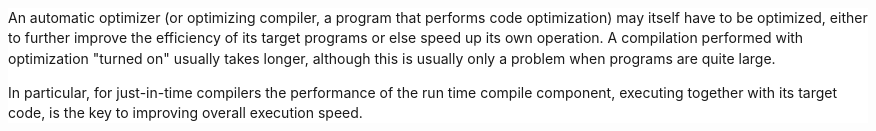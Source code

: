 An automatic optimizer (or optimizing compiler, a program that performs code optimization) may itself have to be optimized, either to further improve the efficiency of its target programs or else speed up its own operation. A compilation performed with optimization "turned on" usually takes longer, although this is usually only a problem when programs are quite large.

In particular, for just-in-time compilers the performance of the run time compile component, executing together with its target code, is the key to improving overall execution speed.

